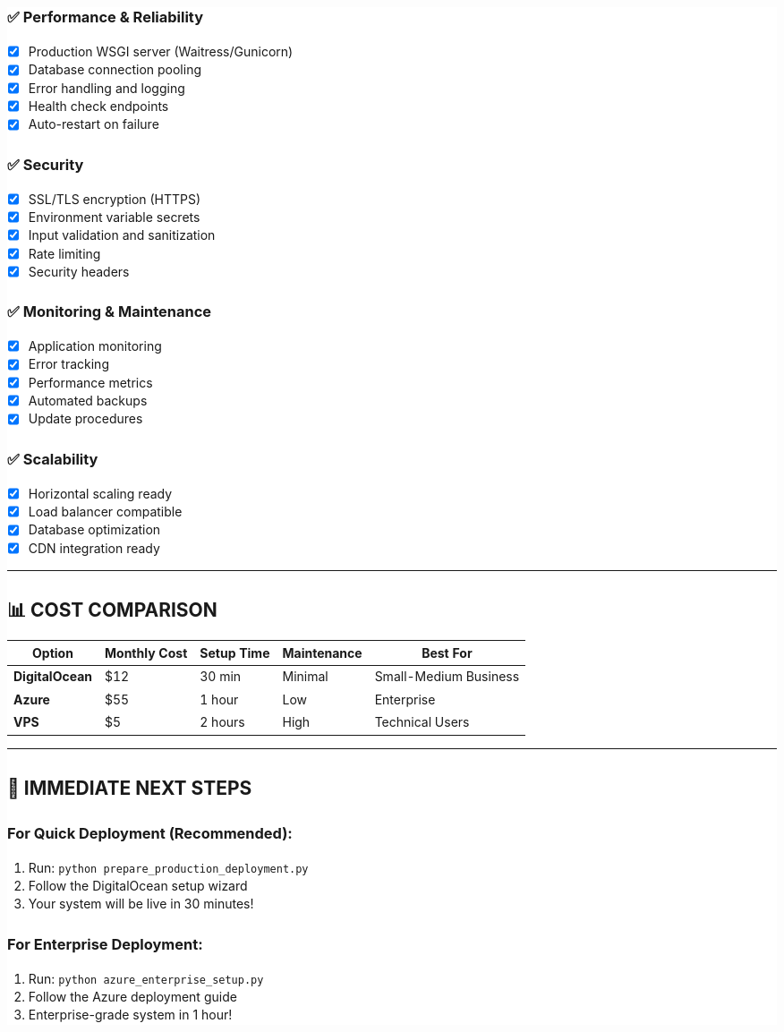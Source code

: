 ### **✅ Performance & Reliability**
- [x] Production WSGI server (Waitress/Gunicorn)
- [x] Database connection pooling
- [x] Error handling and logging
- [x] Health check endpoints
- [x] Auto-restart on failure

### **✅ Security**
- [x] SSL/TLS encryption (HTTPS)
- [x] Environment variable secrets
- [x] Input validation and sanitization
- [x] Rate limiting
- [x] Security headers

### **✅ Monitoring & Maintenance**
- [x] Application monitoring
- [x] Error tracking
- [x] Performance metrics
- [x] Automated backups
- [x] Update procedures

### **✅ Scalability**
- [x] Horizontal scaling ready
- [x] Load balancer compatible
- [x] Database optimization
- [x] CDN integration ready

---

## 📊 **COST COMPARISON**

| Option | Monthly Cost | Setup Time | Maintenance | Best For |
|--------|-------------|------------|-------------|----------|
| **DigitalOcean** | $12 | 30 min | Minimal | Small-Medium Business |
| **Azure** | $55 | 1 hour | Low | Enterprise |
| **VPS** | $5 | 2 hours | High | Technical Users |

---

## 🚀 **IMMEDIATE NEXT STEPS**

### **For Quick Deployment (Recommended):**
1. Run: `python prepare_production_deployment.py`
2. Follow the DigitalOcean setup wizard
3. Your system will be live in 30 minutes!

### **For Enterprise Deployment:**
1. Run: `python azure_enterprise_setup.py`
2. Follow the Azure deployment guide
3. Enterprise-grade system in 1 hour!
